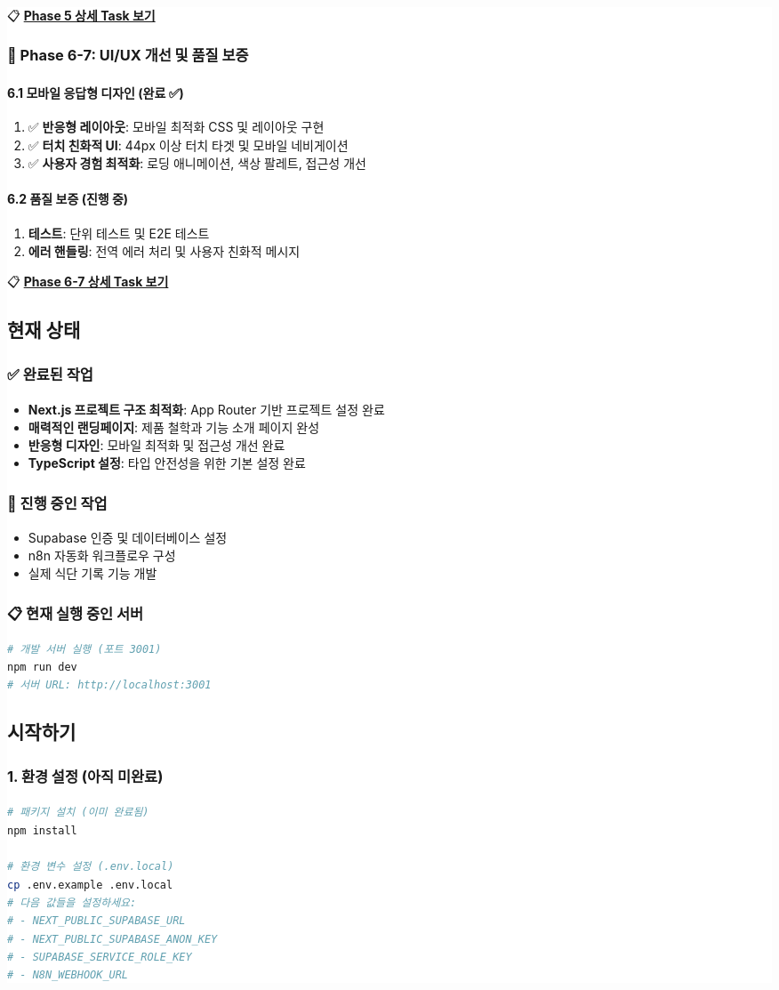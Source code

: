 📋 **[Phase 5 상세 Task 보기](TASKS-DETAIL-PHASE5.md)**

### 🎨 Phase 6-7: UI/UX 개선 및 품질 보증
#### 6.1 모바일 응답형 디자인 (완료 ✅)
1. ✅ **반응형 레이아웃**: 모바일 최적화 CSS 및 레이아웃 구현
2. ✅ **터치 친화적 UI**: 44px 이상 터치 타겟 및 모바일 네비게이션
3. ✅ **사용자 경험 최적화**: 로딩 애니메이션, 색상 팔레트, 접근성 개선

#### 6.2 품질 보증 (진행 중)
1. **테스트**: 단위 테스트 및 E2E 테스트
2. **에러 핸들링**: 전역 에러 처리 및 사용자 친화적 메시지

📋 **[Phase 6-7 상세 Task 보기](TASKS-DETAIL-PHASE6-7.md)**

## 현재 상태

### ✅ 완료된 작업
- **Next.js 프로젝트 구조 최적화**: App Router 기반 프로젝트 설정 완료
- **매력적인 랜딩페이지**: 제품 철학과 기능 소개 페이지 완성
- **반응형 디자인**: 모바일 최적화 및 접근성 개선 완료
- **TypeScript 설정**: 타입 안전성을 위한 기본 설정 완료

### 🚧 진행 중인 작업
- Supabase 인증 및 데이터베이스 설정
- n8n 자동화 워크플로우 구성
- 실제 식단 기록 기능 개발

### 📋 현재 실행 중인 서버
```bash
# 개발 서버 실행 (포트 3001)
npm run dev
# 서버 URL: http://localhost:3001
```

## 시작하기

### 1. 환경 설정 (아직 미완료)
```bash
# 패키지 설치 (이미 완료됨)
npm install

# 환경 변수 설정 (.env.local)
cp .env.example .env.local
# 다음 값들을 설정하세요:
# - NEXT_PUBLIC_SUPABASE_URL
# - NEXT_PUBLIC_SUPABASE_ANON_KEY
# - SUPABASE_SERVICE_ROLE_KEY
# - N8N_WEBHOOK_URL
```

